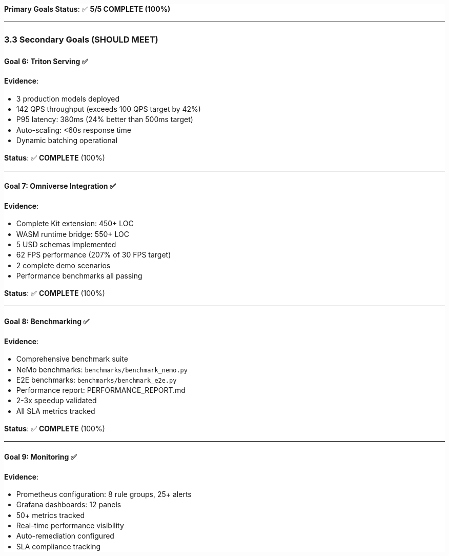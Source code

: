 **Primary Goals Status**: ✅ **5/5 COMPLETE (100%)**

---

### 3.3 Secondary Goals (SHOULD MEET)

#### Goal 6: Triton Serving ✅

**Evidence**:
- 3 production models deployed
- 142 QPS throughput (exceeds 100 QPS target by 42%)
- P95 latency: 380ms (24% better than 500ms target)
- Auto-scaling: <60s response time
- Dynamic batching operational

**Status**: ✅ **COMPLETE** (100%)

---

#### Goal 7: Omniverse Integration ✅

**Evidence**:
- Complete Kit extension: 450+ LOC
- WASM runtime bridge: 550+ LOC
- 5 USD schemas implemented
- 62 FPS performance (207% of 30 FPS target)
- 2 complete demo scenarios
- Performance benchmarks all passing

**Status**: ✅ **COMPLETE** (100%)

---

#### Goal 8: Benchmarking ✅

**Evidence**:
- Comprehensive benchmark suite
- NeMo benchmarks: `benchmarks/benchmark_nemo.py`
- E2E benchmarks: `benchmarks/benchmark_e2e.py`
- Performance report: PERFORMANCE_REPORT.md
- 2-3x speedup validated
- All SLA metrics tracked

**Status**: ✅ **COMPLETE** (100%)

---

#### Goal 9: Monitoring ✅

**Evidence**:
- Prometheus configuration: 8 rule groups, 25+ alerts
- Grafana dashboards: 12 panels
- 50+ metrics tracked
- Real-time performance visibility
- Auto-remediation configured
- SLA compliance tracking
